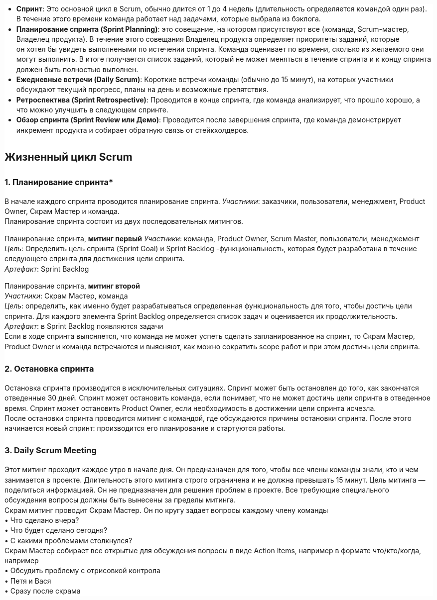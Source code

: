 - **Спринт**: Это основной цикл в Scrum, обычно длится от 1 до 4 недель (длительность определяется командой один раз). В течение этого времени команда работает над задачами, которые выбрала из бэклога.
- **Планирование спринта (Sprint Planning)**: это совещание, на котором присутствуют все (команда, Scrum-мастер, Владелец продукта). В течение этого совещания Владелец продукта определяет приоритеты заданий, которые он хотел бы увидеть выполнеными по истечении спринта. Команда оценивает по времени, сколько из желаемого они могут выполнить. В итоге получается список заданий, который не может меняться в течение спринта и к концу спринта должен быть полностью выполнен.
- **Ежедневные встречи (Daily Scrum)**: Короткие встречи команды (обычно до 15 минут), на которых участники обсуждают текущий прогресс, планы на день и возможные препятствия.
- **Ретроспектива (Sprint Retrospective)**: Проводится в конце спринта, где команда анализирует, что прошло хорошо, а что можно улучшить в следующем спринте.
- **Обзор спринта (Sprint Review или Демо)**: Проводится после завершения спринта, где команда демонстрирует инкремент продукта и собирает обратную связь от стейкхолдеров.

## Жизненный цикл Scrum

### **1. Планирование спринта***

В начале каждого спринта проводится планирование спринта. 
*Участники*: заказчики, пользователи, менеджмент, Product Owner, Скрам Мастер и команда.  
Планирование спринта состоит из двух последовательных митингов. 

Планирование спринта, **митинг первый**
*Участники*: команда, Product Owner, Scrum Master, пользователи, менеджемент  
*Цель*: Определить цель спринта (Sprint Goal) и Sprint Backlog -функциональность, которая будет разработана в течение следующего спринта для достижения цели спринта.  
*Артефакт*: Sprint Backlog  

Планирование спринта, **митинг второй**  
*Участники*: Скрам Мастер, команда  
*Цель*: определить, как именно будет разрабатываться определенная функциональность для того, чтобы достичь цели спринта. Для каждого элемента Sprint Backlog определяется список задач и оценивается их продолжительность.  
*Артефакт*: в Sprint Backlog появляются задачи  
Если в ходе спринта выясняется, что команда не может успеть сделать запланированное на спринт, то Скрам Мастер, Product Owner и команда встречаются и выясняют, как можно сократить scope работ и при этом достичь цели спринта.
### **2. Остановка спринта**

Остановка спринта производится в исключительных ситуациях. Спринт может быть остановлен до того, как закончатся отведенные 30 дней. Спринт может остановить команда, если понимает, что не может достичь цели спринта в отведенное время. Спринт может остановить Product Owner, если необходимость в достижении цели спринта исчезла.  
После остановки спринта проводится митинг с командой, где обсуждаются причины остановки спринта. После этого начинается новый спринт: производится его планирование и стартуются работы.

### **3. Daily Scrum Meeting**

Этот митинг проходит каждое утро в начале дня. Он предназначен для того, чтобы все члены команды знали, кто и чем занимается в проекте. Длительность этого митинга строго ограничена и не должна превышать 15 минут. Цель митинга — поделиться информацией. Он не предназначен для решения проблем в проекте. Все требующие специального обсуждения вопросы должны быть вынесены за пределы митинга.  
Скрам митинг проводит Скрам Мастер. Он по кругу задает вопросы каждому члену команды  
	• Что сделано вчера?  
	• Что будет сделано сегодня?  
	• С какими проблемами столкнулся?  
Скрам Мастер собирает все открытые для обсуждения вопросы в виде Action Items, например в формате что/кто/когда, например  
	• Обсудить проблему с отрисовкой контрола  
	• Петя и Вася  
	• Сразу после скрама
